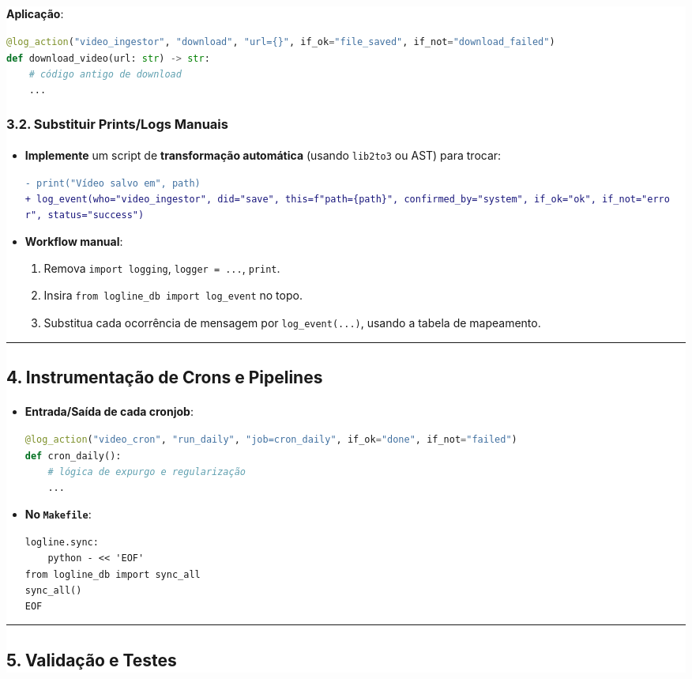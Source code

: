 **Aplicação**:

```python
@log_action("video_ingestor", "download", "url={}", if_ok="file_saved", if_not="download_failed")
def download_video(url: str) -> str:
    # código antigo de download
    ...
```

### 3.2. Substituir Prints/Logs Manuais

*   **Implemente** um script de **transformação automática** (usando `lib2to3` ou AST) para trocar:
    
    ```diff
    - print("Vídeo salvo em", path)
    + log_event(who="video_ingestor", did="save", this=f"path={path}", confirmed_by="system", if_ok="ok", if_not="error", status="success")
    ```
    
*   **Workflow manual**:
    
    1.  Remova `import logging`, `logger = ...`, `print`.
        
    2.  Insira `from logline_db import log_event` no topo.
        
    3.  Substitua cada ocorrência de mensagem por `log_event(...)`, usando a tabela de mapeamento.
        

* * *

4\. Instrumentação de Crons e Pipelines
---------------------------------------

*   **Entrada/Saída de cada cronjob**:
    
    ```python
    @log_action("video_cron", "run_daily", "job=cron_daily", if_ok="done", if_not="failed")
    def cron_daily():
        # lógica de expurgo e regularização
        ...
    ```
    
*   **No `Makefile`**:
    
    ```make
    logline.sync:
        python - << 'EOF'
    from logline_db import sync_all
    sync_all()
    EOF
    ```
    

* * *

5\. Validação e Testes
----------------------
